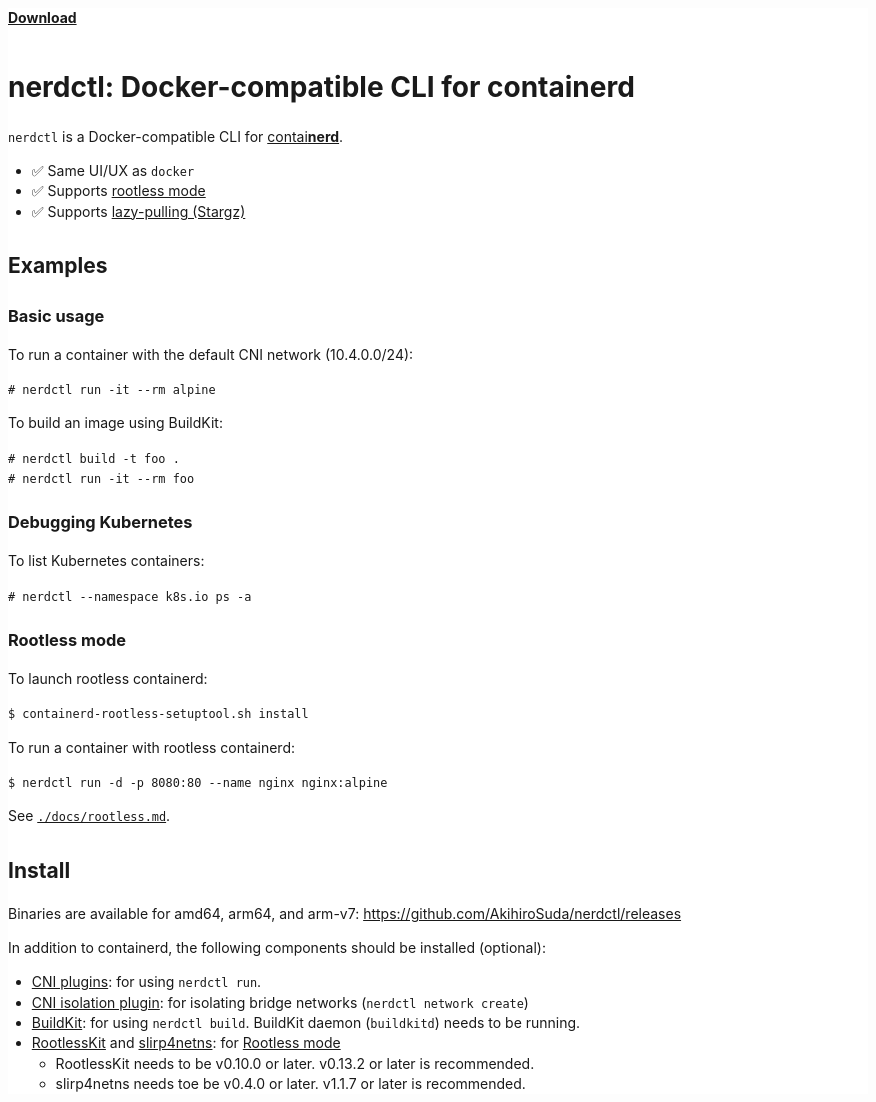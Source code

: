 [**Download**](https://github.com/AkihiroSuda/nerdctl/releases)

# nerdctl: Docker-compatible CLI for containerd

`nerdctl` is a Docker-compatible CLI for [contai**nerd**](https://containerd.io).

- ✅ Same UI/UX as `docker`
- ✅ Supports [rootless mode](./docs/rootless.md)
- ✅ Supports [lazy-pulling (Stargz)](./docs/stargz.md)

## Examples

### Basic usage

To run a container with the default CNI network (10.4.0.0/24):
```console
# nerdctl run -it --rm alpine
```

To build an image using BuildKit:
```console
# nerdctl build -t foo .
# nerdctl run -it --rm foo
```

### Debugging Kubernetes

To list Kubernetes containers:
```console
# nerdctl --namespace k8s.io ps -a
```

### Rootless mode

To launch rootless containerd:
```console
$ containerd-rootless-setuptool.sh install
```

To run a container with rootless containerd:
```console
$ nerdctl run -d -p 8080:80 --name nginx nginx:alpine
```

See [`./docs/rootless.md`](./docs/rootless.md).

## Install
Binaries are available for amd64, arm64, and arm-v7: https://github.com/AkihiroSuda/nerdctl/releases

In addition to containerd, the following components should be installed (optional):
- [CNI plugins](https://github.com/containernetworking/plugins): for using `nerdctl run`.
- [CNI isolation plugin](https://github.com/AkihiroSuda/cni-isolation): for isolating bridge networks (`nerdctl network create`)
- [BuildKit](https://github.com/moby/buildkit): for using `nerdctl build`. BuildKit daemon (`buildkitd`) needs to be running.
- [RootlessKit](https://github.com/rootless-containers/rootlesskit) and [slirp4netns](https://github.com/rootless-containers/slirp4netns): for [Rootless mode](./docs/rootless.md)
   - RootlessKit needs to be v0.10.0 or later. v0.13.2 or later is recommended.
   - slirp4netns needs toe be v0.4.0 or later. v1.1.7 or later is recommended.
